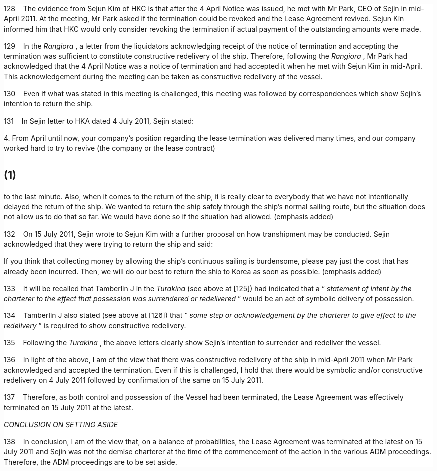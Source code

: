 128    The evidence from Sejun Kim of HKC is that after the 4 April Notice was issued, he met with Mr Park, CEO of Sejin in mid-April 2011. At the meeting, Mr Park asked if the termination could be revoked and the Lease Agreement revived. Sejun Kin informed him that HKC would only consider revoking the termination if actual payment of the outstanding amounts were made. 

129    In the _Rangiora_ , a letter from the liquidators acknowledging receipt of the notice of termination and accepting the termination was sufficient to constitute constructive redelivery of the ship. Therefore, following the _Rangiora_ , Mr Park had acknowledged that the 4 April Notice was a notice of termination and had accepted it when he met with Sejun Kim in mid-April. This acknowledgement during the meeting can be taken as constructive redelivery of the vessel. 

130    Even if what was stated in this meeting is challenged, this meeting was followed by correspondences which show Sejin’s intention to return the ship. 

131    In Sejin letter to HKA dated 4 July 2011, Sejin stated: 

4\. From April until now, your company’s position regarding the lease termination was delivered many times, and our company worked hard to try to revive (the company or the lease contract) 


## (1) 

 to the last minute. Also, when it comes to the return of the ship, it is really clear to everybody that we have not intentionally delayed the return of the ship. We wanted to return the ship safely through the ship’s normal sailing route, but the situation does not allow us to do that so far. We would have done so if the situation had allowed. (emphasis added) 

132    On 15 July 2011, Sejin wrote to Sejun Kim with a further proposal on how transhipment may be conducted. Sejin acknowledged that they were trying to return the ship and said: 

 If you think that collecting money by allowing the ship’s continuous sailing is burdensome, please pay just the cost that has already been incurred. Then, we will do our best to return the ship to Korea as soon as possible. (emphasis added) 

133    It will be recalled that Tamberlin J in the _Turakina_ (see above at [125]) had indicated that a “ _statement of intent by the charterer to the effect that possession was surrendered or redelivered_ ” would be an act of symbolic delivery of possession. 

134    Tamberlin J also stated (see above at [126]) that “ _some step or acknowledgement by the charterer to give effect to the redelivery_ ” is required to show constructive redelivery. 

135    Following the _Turakina_ , the above letters clearly show Sejin’s intention to surrender and redeliver the vessel. 

136    In light of the above, I am of the view that there was constructive redelivery of the ship in mid-April 2011 when Mr Park acknowledged and accepted the termination. Even if this is challenged, I hold that there would be symbolic and/or constructive redelivery on 4 July 2011 followed by confirmation of the same on 15 July 2011. 

137    Therefore, as both control and possession of the Vessel had been terminated, the Lease Agreement was effectively terminated on 15 July 2011 at the latest. 

_CONCLUSION ON SETTING ASIDE_ 

138    In conclusion, I am of the view that, on a balance of probabilities, the Lease Agreement was terminated at the latest on 15 July 2011 and Sejin was not the demise charterer at the time of the commencement of the action in the various ADM proceedings. Therefore, the ADM proceedings are to be set aside. 

